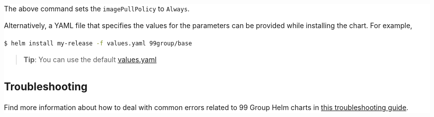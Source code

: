 The above command sets the `imagePullPolicy` to `Always`.

Alternatively, a YAML file that specifies the values for the parameters can be provided while installing the chart. For example,

```bash
$ helm install my-release -f values.yaml 99group/base
```

> **Tip**: You can use the default [values.yaml](values.yaml)


## Troubleshooting

Find more information about how to deal with common errors related to 99 Group Helm charts in [this troubleshooting guide](https://docs.99.co/engineer/how-to/troubleshoot-helm-chart-issues).